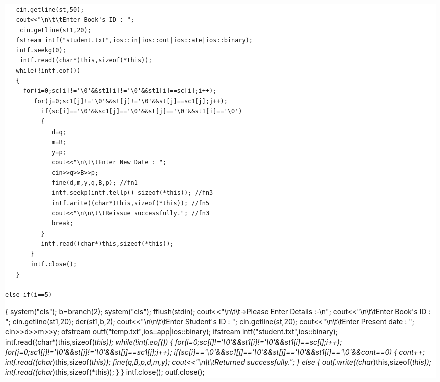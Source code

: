       cin.getline(st,50);
       cout<<"\n\t\tEnter Book's ID : ";
        cin.getline(st1,20);
       fstream intf("student.txt",ios::in|ios::out|ios::ate|ios::binary);
       intf.seekg(0);
        intf.read((char*)this,sizeof(*this));
       while(!intf.eof())
       {
         for(i=0;sc[i]!='\0'&&st1[i]!='\0'&&st1[i]==sc[i];i++);
            for(j=0;sc1[j]!='\0'&&st[j]!='\0'&&st[j]==sc1[j];j++);
              if(sc[i]=='\0'&&sc1[j]=='\0'&&st[j]=='\0'&&st1[i]=='\0')
              {
                 d=q;
                 m=B;
                 y=p;
                 cout<<"\n\t\tEnter New Date : ";
                 cin>>q>>B>>p;
                 fine(d,m,y,q,B,p); //fn1
                 intf.seekp(intf.tellp()-sizeof(*this)); //fn3
                 intf.write((char*)this,sizeof(*this)); //fn5
                 cout<<"\n\n\t\tReissue successfully."; //fn3
                 break;
              }
              intf.read((char*)this,sizeof(*this));
           }
           intf.close();
       }
   
    else if(i==5)
   {
       system("cls");
       b=branch(2);
       system("cls");
       fflush(stdin);
       cout<<"\n\t\t->Please Enter Details :-\n";
       cout<<"\n\t\tEnter Book's ID : ";
       cin.getline(st1,20);
       der(st1,b,2);
       cout<<"\n\n\t\tEnter Student's ID : ";
       cin.getline(st,20);
        cout<<"\n\t\tEnter Present date : ";
       cin>>d>>m>>y;
        ofstream outf("temp.txt",ios::app|ios::binary);
       ifstream intf("student.txt",ios::binary);
       intf.read((char*)this,sizeof(*this));
        while(!intf.eof())
       {
          for(i=0;sc[i]!='\0'&&st1[i]!='\0'&&st1[i]==sc[i];i++);
              for(j=0;sc1[j]!='\0'&&st[j]!='\0'&&st[j]==sc1[j];j++);
                 if(sc[i]=='\0'&&sc1[j]=='\0'&&st[j]=='\0'&&st1[i]=='\0'&&cont==0)
                 {
                    cont++;
                    intf.read((char*)this,sizeof(*this));
                    fine(q,B,p,d,m,y);
                    cout<<"\n\t\tReturned successfully.";
                 }
                 else
                 {
                    outf.write((char*)this,sizeof(*this));
                    intf.read((char*)this,sizeof(*this));
                 }
        }
        intf.close();
        outf.close();